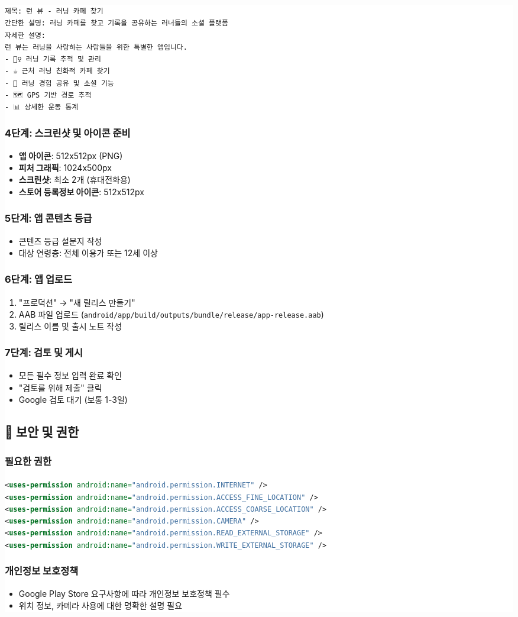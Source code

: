 ```
제목: 런 뷰 - 러닝 카페 찾기
간단한 설명: 러닝 카페를 찾고 기록을 공유하는 러너들의 소셜 플랫폼
자세한 설명:
런 뷰는 러닝을 사랑하는 사람들을 위한 특별한 앱입니다.
- 🏃‍♀️ 러닝 기록 추적 및 관리
- ☕ 근처 러닝 친화적 카페 찾기
- 📱 러닝 경험 공유 및 소셜 기능
- 🗺️ GPS 기반 경로 추적
- 📊 상세한 운동 통계
```

### 4단계: 스크린샷 및 아이콘 준비

- **앱 아이콘**: 512x512px (PNG)
- **피처 그래픽**: 1024x500px
- **스크린샷**: 최소 2개 (휴대전화용)
- **스토어 등록정보 아이콘**: 512x512px

### 5단계: 앱 콘텐츠 등급

- 콘텐츠 등급 설문지 작성
- 대상 연령층: 전체 이용가 또는 12세 이상

### 6단계: 앱 업로드

1. "프로덕션" → "새 릴리스 만들기"
2. AAB 파일 업로드 (`android/app/build/outputs/bundle/release/app-release.aab`)
3. 릴리스 이름 및 출시 노트 작성

### 7단계: 검토 및 게시

- 모든 필수 정보 입력 완료 확인
- "검토를 위해 제출" 클릭
- Google 검토 대기 (보통 1-3일)

## 🔐 보안 및 권한

### 필요한 권한

```xml
<uses-permission android:name="android.permission.INTERNET" />
<uses-permission android:name="android.permission.ACCESS_FINE_LOCATION" />
<uses-permission android:name="android.permission.ACCESS_COARSE_LOCATION" />
<uses-permission android:name="android.permission.CAMERA" />
<uses-permission android:name="android.permission.READ_EXTERNAL_STORAGE" />
<uses-permission android:name="android.permission.WRITE_EXTERNAL_STORAGE" />
```

### 개인정보 보호정책

- Google Play Store 요구사항에 따라 개인정보 보호정책 필수
- 위치 정보, 카메라 사용에 대한 명확한 설명 필요
